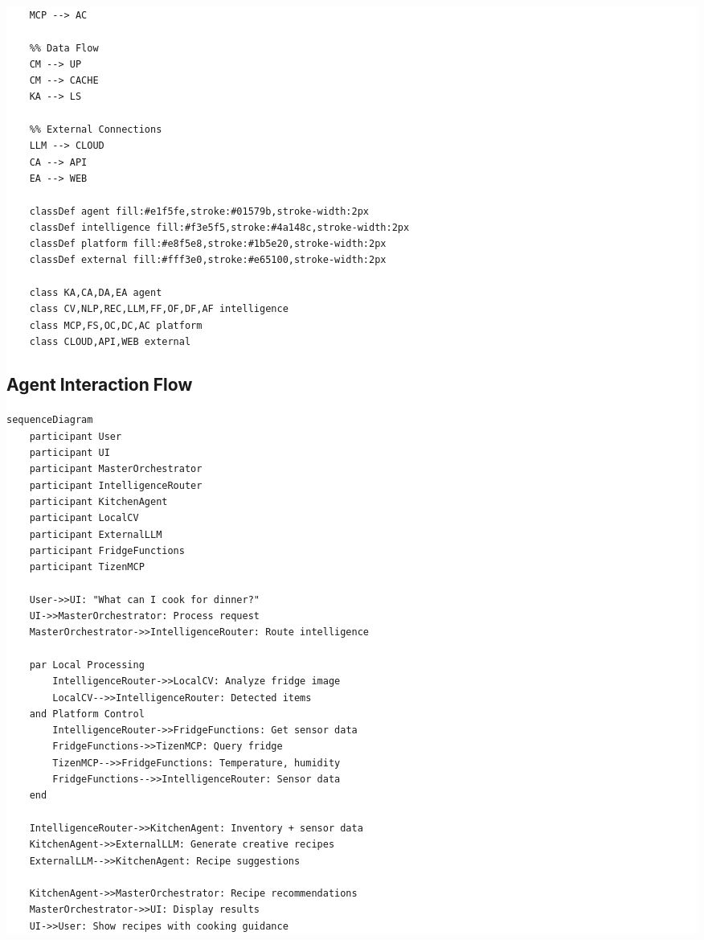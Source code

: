 ```mermaid
    MCP --> AC
    
    %% Data Flow
    CM --> UP
    CM --> CACHE
    KA --> LS
    
    %% External Connections
    LLM --> CLOUD
    CA --> API
    EA --> WEB
    
    classDef agent fill:#e1f5fe,stroke:#01579b,stroke-width:2px
    classDef intelligence fill:#f3e5f5,stroke:#4a148c,stroke-width:2px
    classDef platform fill:#e8f5e8,stroke:#1b5e20,stroke-width:2px
    classDef external fill:#fff3e0,stroke:#e65100,stroke-width:2px
    
    class KA,CA,DA,EA agent
    class CV,NLP,REC,LLM,FF,OF,DF,AF intelligence
    class MCP,FS,OC,DC,AC platform
    class CLOUD,API,WEB external
```

## Agent Interaction Flow

```mermaid
sequenceDiagram
    participant User
    participant UI
    participant MasterOrchestrator
    participant IntelligenceRouter
    participant KitchenAgent
    participant LocalCV
    participant ExternalLLM
    participant FridgeFunctions
    participant TizenMCP
    
    User->>UI: "What can I cook for dinner?"
    UI->>MasterOrchestrator: Process request
    MasterOrchestrator->>IntelligenceRouter: Route intelligence
    
    par Local Processing
        IntelligenceRouter->>LocalCV: Analyze fridge image
        LocalCV-->>IntelligenceRouter: Detected items
    and Platform Control
        IntelligenceRouter->>FridgeFunctions: Get sensor data
        FridgeFunctions->>TizenMCP: Query fridge
        TizenMCP-->>FridgeFunctions: Temperature, humidity
        FridgeFunctions-->>IntelligenceRouter: Sensor data
    end
    
    IntelligenceRouter->>KitchenAgent: Inventory + sensor data
    KitchenAgent->>ExternalLLM: Generate creative recipes
    ExternalLLM-->>KitchenAgent: Recipe suggestions
    
    KitchenAgent->>MasterOrchestrator: Recipe recommendations
    MasterOrchestrator->>UI: Display results
    UI->>User: Show recipes with cooking guidance
```
